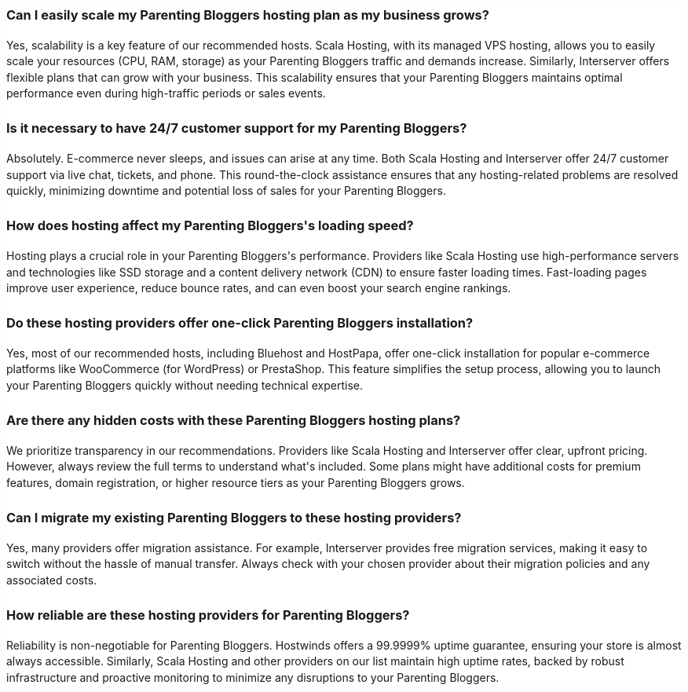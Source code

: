 ### Can I easily scale my Parenting Bloggers hosting plan as my business grows? 
Yes, scalability is a key feature of our recommended hosts. Scala Hosting, with its managed VPS hosting, allows you to easily scale your resources (CPU, RAM, storage) as your Parenting Bloggers traffic and demands increase. Similarly, Interserver offers flexible plans that can grow with your business. This scalability ensures that your Parenting Bloggers maintains optimal performance even during high-traffic periods or sales events.

### Is it necessary to have 24/7 customer support for my Parenting Bloggers? 
Absolutely. E-commerce never sleeps, and issues can arise at any time. Both Scala Hosting and Interserver offer 24/7 customer support via live chat, tickets, and phone. This round-the-clock assistance ensures that any hosting-related problems are resolved quickly, minimizing downtime and potential loss of sales for your Parenting Bloggers.

### How does hosting affect my Parenting Bloggers's loading speed? 
Hosting plays a crucial role in your Parenting Bloggers's performance. Providers like Scala Hosting use high-performance servers and technologies like SSD storage and a content delivery network (CDN) to ensure faster loading times. Fast-loading pages improve user experience, reduce bounce rates, and can even boost your search engine rankings.

### Do these hosting providers offer one-click Parenting Bloggers installation? 
Yes, most of our recommended hosts, including Bluehost and HostPapa, offer one-click installation for popular e-commerce platforms like WooCommerce (for WordPress) or PrestaShop. This feature simplifies the setup process, allowing you to launch your Parenting Bloggers quickly without needing technical expertise.

### Are there any hidden costs with these Parenting Bloggers hosting plans? 
We prioritize transparency in our recommendations. Providers like Scala Hosting and Interserver offer clear, upfront pricing. However, always review the full terms to understand what's included. Some plans might have additional costs for premium features, domain registration, or higher resource tiers as your Parenting Bloggers grows.

### Can I migrate my existing Parenting Bloggers to these hosting providers? 
Yes, many providers offer migration assistance. For example, Interserver provides free migration services, making it easy to switch without the hassle of manual transfer. Always check with your chosen provider about their migration policies and any associated costs.

### How reliable are these hosting providers for Parenting Bloggers? 
Reliability is non-negotiable for Parenting Bloggers. Hostwinds offers a 99.9999% uptime guarantee, ensuring your store is almost always accessible. Similarly, Scala Hosting and other providers on our list maintain high uptime rates, backed by robust infrastructure and proactive monitoring to minimize any disruptions to your Parenting Bloggers.
